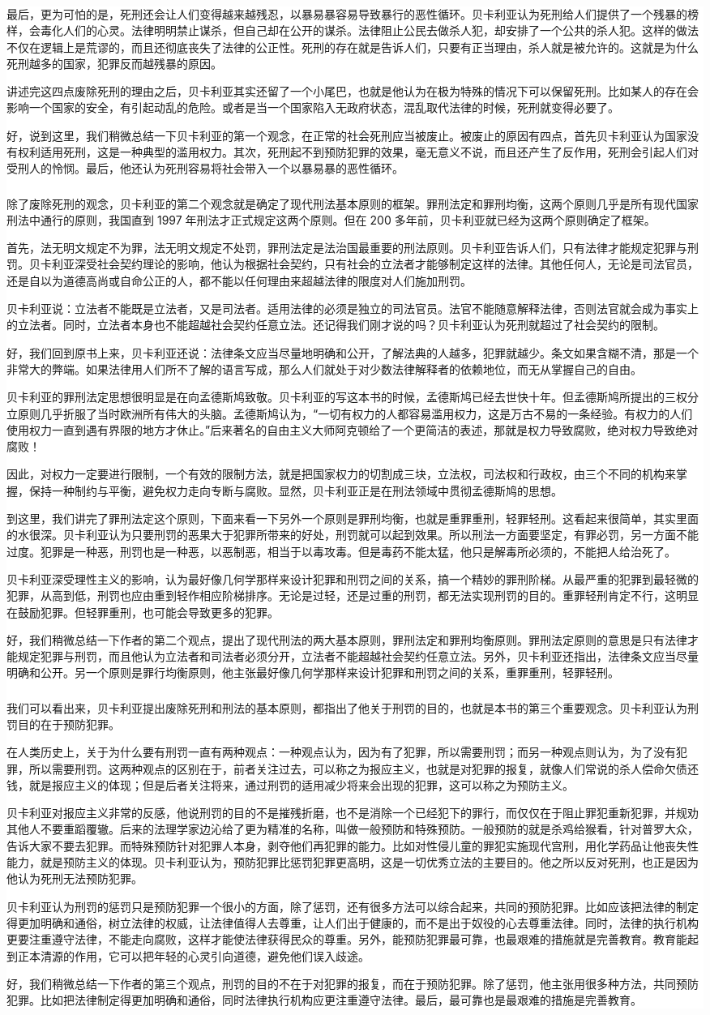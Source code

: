 最后，更为可怕的是，死刑还会让人们变得越来越残忍，以暴易暴容易导致暴行的恶性循环。贝卡利亚认为死刑给人们提供了一个残暴的榜样，会毒化人们的心灵。法律明明禁止谋杀，但自己却在公开的谋杀。法律阻止公民去做杀人犯，却安排了一个公共的杀人犯。这样的做法不仅在逻辑上是荒谬的，而且还彻底丧失了法律的公正性。死刑的存在就是告诉人们，只要有正当理由，杀人就是被允许的。这就是为什么死刑越多的国家，犯罪反而越残暴的原因。

讲述完这四点废除死刑的理由之后，贝卡利亚其实还留了一个小尾巴，也就是他认为在极为特殊的情况下可以保留死刑。比如某人的存在会影响一个国家的安全，有引起动乱的危险。或者是当一个国家陷入无政府状态，混乱取代法律的时候，死刑就变得必要了。

好，说到这里，我们稍微总结一下贝卡利亚的第一个观念，在正常的社会死刑应当被废止。被废止的原因有四点，首先贝卡利亚认为国家没有权利适用死刑，这是一种典型的滥用权力。其次，死刑起不到预防犯罪的效果，毫无意义不说，而且还产生了反作用，死刑会引起人们对受刑人的怜悯。最后，他还认为死刑容易将社会带入一个以暴易暴的恶性循环。

###   



除了废除死刑的观念，贝卡利亚的第二个观念就是确定了现代刑法基本原则的框架。罪刑法定和罪刑均衡，这两个原则几乎是所有现代国家刑法中通行的原则，我国直到 1997 年刑法才正式规定这两个原则。但在 200 多年前，贝卡利亚就已经为这两个原则确定了框架。

首先，法无明文规定不为罪，法无明文规定不处罚，罪刑法定是法治国最重要的刑法原则。贝卡利亚告诉人们，只有法律才能规定犯罪与刑罚。贝卡利亚深受社会契约理论的影响，他认为根据社会契约，只有社会的立法者才能够制定这样的法律。其他任何人，无论是司法官员，还是自以为道德高尚或自命公正的人，都不能以任何理由来超越法律的限度对人们施加刑罚。

贝卡利亚说：立法者不能既是立法者，又是司法者。适用法律的必须是独立的司法官员。法官不能随意解释法律，否则法官就会成为事实上的立法者。同时，立法者本身也不能超越社会契约任意立法。还记得我们刚才说的吗？贝卡利亚认为死刑就超过了社会契约的限制。

好，我们回到原书上来，贝卡利亚还说：法律条文应当尽量地明确和公开，了解法典的人越多，犯罪就越少。条文如果含糊不清，那是一个非常大的弊端。如果法律用人们所不了解的语言写成，那么人们就处于对少数法律解释者的依赖地位，而无从掌握自己的自由。

贝卡利亚的罪刑法定思想很明显是在向孟德斯鸠致敬。贝卡利亚的写这本书的时候，孟德斯鸠已经去世快十年。但孟德斯鸠所提出的三权分立原则几乎折服了当时欧洲所有伟大的头脑。孟德斯鸠认为，“一切有权力的人都容易滥用权力，这是万古不易的一条经验。有权力的人们使用权力一直到遇有界限的地方才休止。”后来著名的自由主义大师阿克顿给了一个更简洁的表述，那就是权力导致腐败，绝对权力导致绝对腐败！

因此，对权力一定要进行限制，一个有效的限制方法，就是把国家权力的切割成三块，立法权，司法权和行政权，由三个不同的机构来掌握，保持一种制约与平衡，避免权力走向专断与腐败。显然，贝卡利亚正是在刑法领域中贯彻孟德斯鸠的思想。

到这里，我们讲完了罪刑法定这个原则，下面来看一下另外一个原则是罪刑均衡，也就是重罪重刑，轻罪轻刑。这看起来很简单，其实里面的水很深。贝卡利亚认为只要刑罚的恶果大于犯罪所带来的好处，刑罚就可以起到效果。所以刑法一方面要坚定，有罪必罚，另一方面不能过度。犯罪是一种恶，刑罚也是一种恶，以恶制恶，相当于以毒攻毒。但是毒药不能太猛，他只是解毒所必须的，不能把人给治死了。

贝卡利亚深受理性主义的影响，认为最好像几何学那样来设计犯罪和刑罚之间的关系，搞一个精妙的罪刑阶梯。从最严重的犯罪到最轻微的犯罪，从高到低，刑罚也应由重到轻作相应阶梯排序。无论是过轻，还是过重的刑罚，都无法实现刑罚的目的。重罪轻刑肯定不行，这明显在鼓励犯罪。但轻罪重刑，也可能会导致更多的犯罪。

好，我们稍微总结一下作者的第二个观点，提出了现代刑法的两大基本原则，罪刑法定和罪刑均衡原则。罪刑法定原则的意思是只有法律才能规定犯罪与刑罚，而且他认为立法者和司法者必须分开，立法者不能超越社会契约任意立法。另外，贝卡利亚还指出，法律条文应当尽量明确和公开。另一个原则是罪行均衡原则，他主张最好像几何学那样来设计犯罪和刑罚之间的关系，重罪重刑，轻罪轻刑。

###   



我们可以看出来，贝卡利亚提出废除死刑和刑法的基本原则，都指出了他关于刑罚的目的，也就是本书的第三个重要观念。贝卡利亚认为刑罚目的在于预防犯罪。

在人类历史上，关于为什么要有刑罚一直有两种观点：一种观点认为，因为有了犯罪，所以需要刑罚；而另一种观点则认为，为了没有犯罪，所以需要刑罚。这两种观点的区别在于，前者关注过去，可以称之为报应主义，也就是对犯罪的报复，就像人们常说的杀人偿命欠债还钱，就是报应主义的体现；但是后者关注将来，通过刑罚的适用减少将来会出现的犯罪，这可以称之为预防主义。

贝卡利亚对报应主义非常的反感，他说刑罚的目的不是摧残折磨，也不是消除一个已经犯下的罪行，而仅仅在于阻止罪犯重新犯罪，并规劝其他人不要重蹈覆辙。后来的法理学家边沁给了更为精准的名称，叫做一般预防和特殊预防。一般预防的就是杀鸡给猴看，针对普罗大众，告诉大家不要去犯罪。而特殊预防针对犯罪人本身，剥夺他们再犯罪的能力。比如对性侵儿童的罪犯实施现代宫刑，用化学药品让他丧失性能力，就是预防主义的体现。贝卡利亚认为，预防犯罪比惩罚犯罪更高明，这是一切优秀立法的主要目的。他之所以反对死刑，也正是因为他认为死刑无法预防犯罪。

贝卡利亚认为刑罚的惩罚只是预防犯罪一个很小的方面，除了惩罚，还有很多方法可以综合起来，共同的预防犯罪。比如应该把法律的制定得更加明确和通俗，树立法律的权威，让法律值得人去尊重，让人们出于健康的，而不是出于奴役的心去尊重法律。同时，法律的执行机构更要注重遵守法律，不能走向腐败，这样才能使法律获得民众的尊重。另外，能预防犯罪最可靠，也最艰难的措施就是完善教育。教育能起到正本清源的作用，它可以把年轻的心灵引向道德，避免他们误入歧途。

好，我们稍微总结一下作者的第三个观点，刑罚的目的不在于对犯罪的报复，而在于预防犯罪。除了惩罚，他主张用很多种方法，共同预防犯罪。比如把法律制定得更加明确和通俗，同时法律执行机构应更注重遵守法律。最后，最可靠也是最艰难的措施是完善教育。
